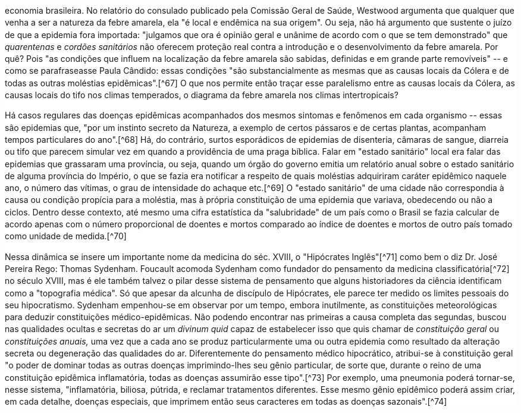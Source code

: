economia brasileira. No relatório do consulado publicado pela Comissão
Geral de Saúde, Westwood argumenta que qualquer que venha a ser a
natureza da febre amarela, ela "é local e endêmica na sua origem". Ou
seja, não há argumento que sustente o juízo de que a epidemia fora
importada: "julgamos que ora é opinião geral e unânime de acordo com o
que se tem demonstrado" que *quarentenas* e *cordões sanitários* não
oferecem proteção real contra a introdução e o desenvolvimento da febre
amarela. Por quê? Pois "as condições que influem na localização da febre
amarela são sabidas, definidas e em grande parte removíveis" -- e como
se parafraseasse Paula Cândido: essas condições "são substancialmente as
mesmas que as causas locais da Cólera e de todas as outras moléstias
epidêmicas".[^67] O que nos permite então traçar esse paralelismo entre
as causas locais da Cólera, as causas locais do tifo nos climas
temperados, o diagrama da febre amarela nos climas intertropicais?

Há casos regulares das doenças epidêmicas acompanhados dos mesmos
sintomas e fenômenos em cada organismo -- essas são epidemias que, "por
um instinto secreto da Natureza, a exemplo de certos pássaros e de
certas plantas, acompanham tempos particulares do ano".[^68] Há, do
contrário, surtos esporádicos de epidemias de disenteria, câmaras de
sangue, diarreia ou tifo que parecem simular vez em quando a providência
de uma praga bíblica. Falar em "estado sanitário" local era falar das
epidemias que grassaram uma província, ou seja, quando um órgão do
governo emitia um relatório anual sobre o estado sanitário de alguma
província do Império, o que se fazia era notificar a respeito de quais
moléstias adquiriram caráter epidêmico naquele ano, o número das
vítimas, o grau de intensidade do achaque etc.[^69] O "estado sanitário"
de uma cidade não correspondia à causa ou condição propícia para a
moléstia, mas à própria constituição de uma epidemia que variava,
obedecendo ou não a ciclos. Dentro desse contexto, até mesmo uma cifra
estatística da "salubridade" de um país como o Brasil se fazia calcular
de acordo apenas com o número proporcional de doentes e mortos comparado
ao índice de doentes e mortos de outro país tomado como unidade de
medida.[^70]

Nessa dinâmica se insere um importante nome da medicina do séc. XVIII, o
"Hipócrates Inglês"[^71] como bem o diz Dr. José Pereira Rego: Thomas
Sydenham. Foucault acomoda Sydenham como fundador do pensamento da
medicina classificatória[^72] no século XVIII, mas é ele também talvez o
pilar desse sistema de pensamento que alguns historiadores da ciência
identificam como a "topografia médica". Só que apesar da alcunha de
discípulo de Hipócrates, ele parece ter medido os limites pessoais do
seu hipocratismo. Sydenham empenhou-se em observar por um tempo, embora
inutilmente, as constituições meteorológicas para deduzir constituições
médico-epidêmicas. Não podendo encontrar nas primeiras a causa completa
das segundas, buscou nas qualidades ocultas e secretas do ar um *divinum
quid* capaz de estabelecer isso que quis chamar de *constituição geral*
ou *constituições anuais,* uma vez que a cada ano se produz
particularmente uma ou outra epidemia como resultado da alteração
secreta ou degeneração das qualidades do ar. Diferentemente do
pensamento médico hipocrático, atribui-se à constituição geral "o poder
de dominar todas as outras doenças imprimindo-lhes seu gênio particular,
de sorte que, durante o reino de uma constituição epidêmica
inflamatória, todas as doenças assumirão esse tipo".[^73] Por exemplo,
uma pneumonia poderá tornar-se, nesse sistema, "inflamatória, biliosa,
pútrida, e reclamar tratamentos diferentes. Esse mesmo gênio epidêmico
poderá assim criar, em cada detalhe, doenças especiais, que imprimem
então seus caracteres em todas as doenças sazonais".[^74]
